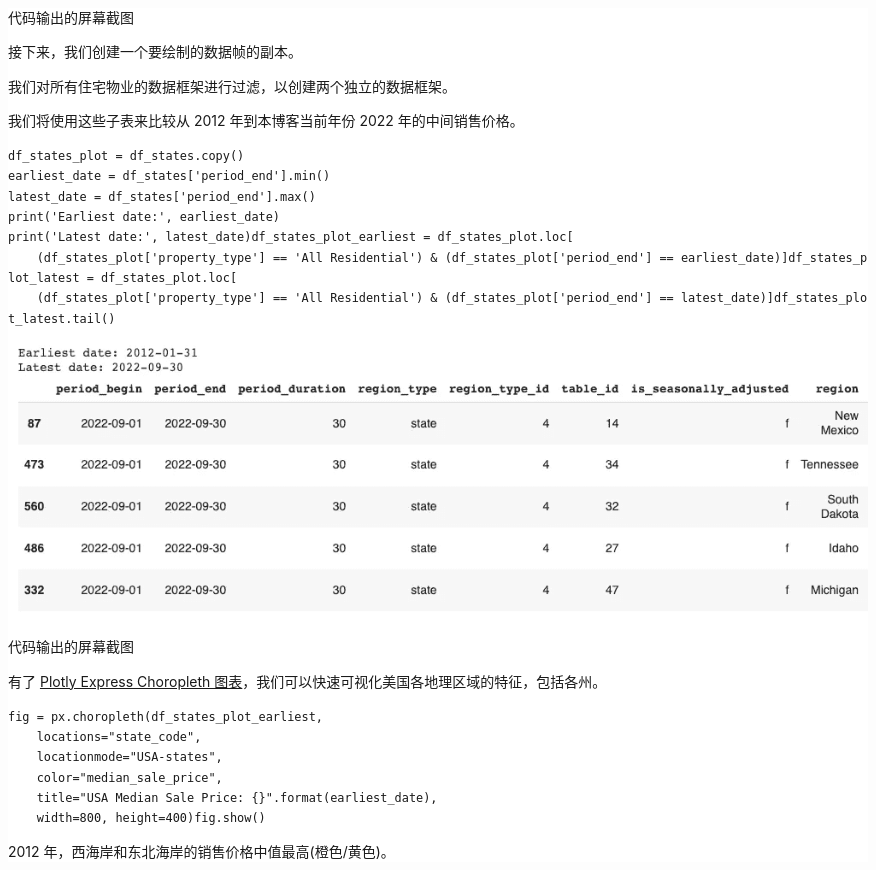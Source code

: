 代码输出的屏幕截图

接下来，我们创建一个要绘制的数据帧的副本。

我们对所有住宅物业的数据框架进行过滤，以创建两个独立的数据框架。

我们将使用这些子表来比较从 2012 年到本博客当前年份 2022 年的中间销售价格。

```
df_states_plot = df_states.copy()
earliest_date = df_states['period_end'].min()
latest_date = df_states['period_end'].max()
print('Earliest date:', earliest_date)
print('Latest date:', latest_date)df_states_plot_earliest = df_states_plot.loc[
    (df_states_plot['property_type'] == 'All Residential') & (df_states_plot['period_end'] == earliest_date)]df_states_plot_latest = df_states_plot.loc[
    (df_states_plot['property_type'] == 'All Residential') & (df_states_plot['period_end'] == latest_date)]df_states_plot_latest.tail()
```

![](img/2e0a80607d4c3dc62ccf1b365200ec57.png)

代码输出的屏幕截图

有了 [Plotly Express Choropleth 图表](https://plotly.com/python/choropleth-maps/)，我们可以快速可视化美国各地理区域的特征，包括各州。

```
fig = px.choropleth(df_states_plot_earliest,
    locations="state_code",
    locationmode="USA-states",
    color="median_sale_price",
    title="USA Median Sale Price: {}".format(earliest_date),
    width=800, height=400)fig.show()
```

2012 年，西海岸和东北海岸的销售价格中值最高(橙色/黄色)。
